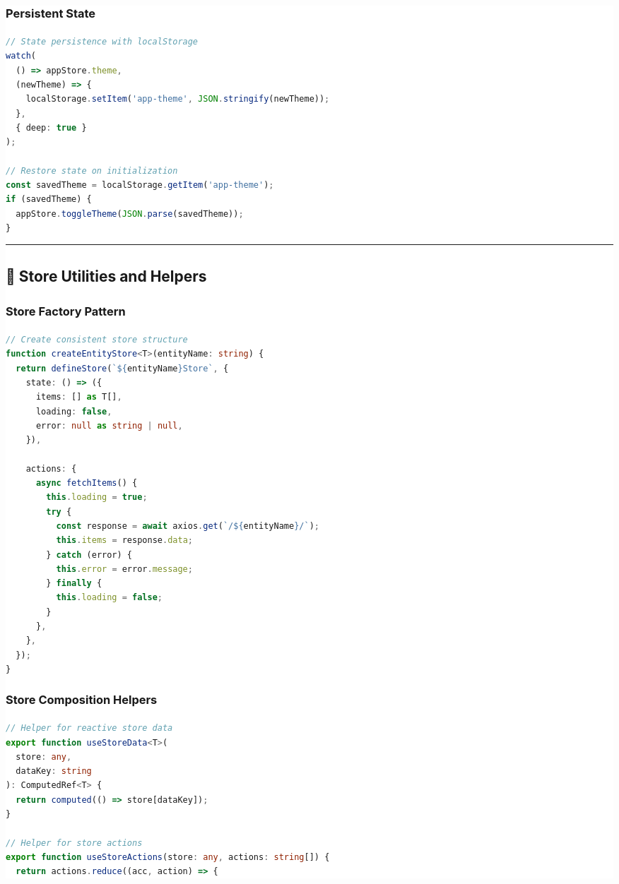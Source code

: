### Persistent State
```typescript
// State persistence with localStorage
watch(
  () => appStore.theme,
  (newTheme) => {
    localStorage.setItem('app-theme', JSON.stringify(newTheme));
  },
  { deep: true }
);

// Restore state on initialization
const savedTheme = localStorage.getItem('app-theme');
if (savedTheme) {
  appStore.toggleTheme(JSON.parse(savedTheme));
}
```

---

## 🔧 Store Utilities and Helpers

### Store Factory Pattern
```typescript
// Create consistent store structure
function createEntityStore<T>(entityName: string) {
  return defineStore(`${entityName}Store`, {
    state: () => ({
      items: [] as T[],
      loading: false,
      error: null as string | null,
    }),
    
    actions: {
      async fetchItems() {
        this.loading = true;
        try {
          const response = await axios.get(`/${entityName}/`);
          this.items = response.data;
        } catch (error) {
          this.error = error.message;
        } finally {
          this.loading = false;
        }
      },
    },
  });
}
```

### Store Composition Helpers
```typescript
// Helper for reactive store data
export function useStoreData<T>(
  store: any, 
  dataKey: string
): ComputedRef<T> {
  return computed(() => store[dataKey]);
}

// Helper for store actions
export function useStoreActions(store: any, actions: string[]) {
  return actions.reduce((acc, action) => {
```